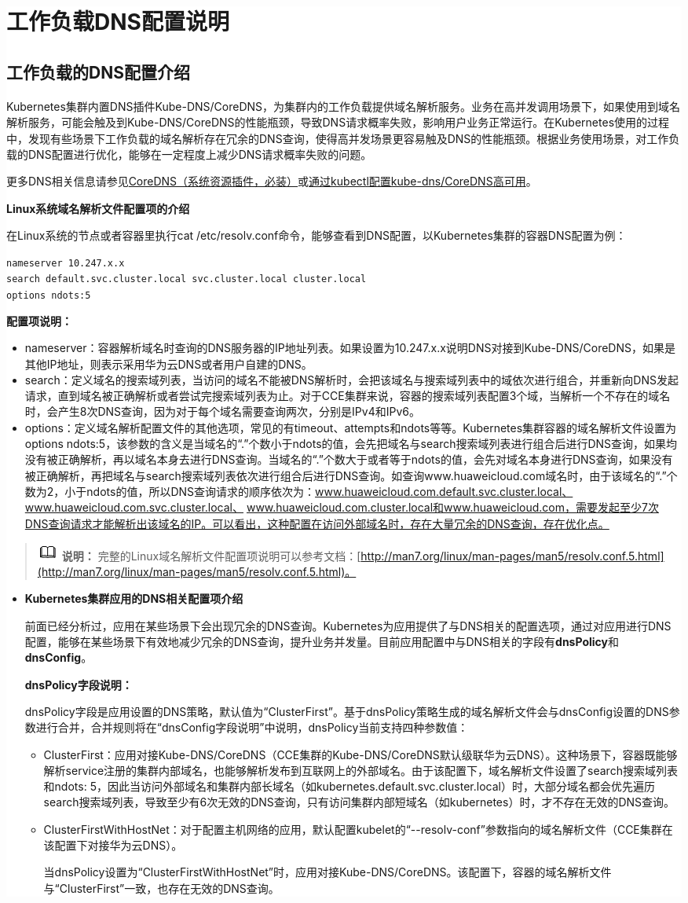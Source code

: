 # 工作负载DNS配置说明<a name="cce_01_0133"></a>

## 工作负载的DNS配置介绍<a name="section119521837203315"></a>

Kubernetes集群内置DNS插件Kube-DNS/CoreDNS，为集群内的工作负载提供域名解析服务。业务在高并发调用场景下，如果使用到域名解析服务，可能会触及到Kube-DNS/CoreDNS的性能瓶颈，导致DNS请求概率失败，影响用户业务正常运行。在Kubernetes使用的过程中，发现有些场景下工作负载的域名解析存在冗余的DNS查询，使得高并发场景更容易触及DNS的性能瓶颈。根据业务使用场景，对工作负载的DNS配置进行优化，能够在一定程度上减少DNS请求概率失败的问题。

更多DNS相关信息请参见[CoreDNS（系统资源插件，必装）](CoreDNS（系统资源插件-必装）.md)或[通过kubectl配置kube-dns/CoreDNS高可用](通过kubectl配置kube-dns-CoreDNS高可用.md)。

**Linux系统域名解析文件配置项的介绍**

在Linux系统的节点或者容器里执行cat /etc/resolv.conf命令，能够查看到DNS配置，以Kubernetes集群的容器DNS配置为例：

```
nameserver 10.247.x.x
search default.svc.cluster.local svc.cluster.local cluster.local
options ndots:5
```

**配置项说明：**

-   nameserver：容器解析域名时查询的DNS服务器的IP地址列表。如果设置为10.247.x.x说明DNS对接到Kube-DNS/CoreDNS，如果是其他IP地址，则表示采用华为云DNS或者用户自建的DNS。
-   search：定义域名的搜索域列表，当访问的域名不能被DNS解析时，会把该域名与搜索域列表中的域依次进行组合，并重新向DNS发起请求，直到域名被正确解析或者尝试完搜索域列表为止。对于CCE集群来说，容器的搜索域列表配置3个域，当解析一个不存在的域名时，会产生8次DNS查询，因为对于每个域名需要查询两次，分别是IPv4和IPv6。
-   options：定义域名解析配置文件的其他选项，常见的有timeout、attempts和ndots等等。Kubernetes集群容器的域名解析文件设置为options ndots:5，该参数的含义是当域名的“.”个数小于ndots的值，会先把域名与search搜索域列表进行组合后进行DNS查询，如果均没有被正确解析，再以域名本身去进行DNS查询。当域名的“.”个数大于或者等于ndots的值，会先对域名本身进行DNS查询，如果没有被正确解析，再把域名与search搜索域列表依次进行组合后进行DNS查询。如查询www.huaweicloud.com域名时，由于该域名的“.”个数为2，小于ndots的值，所以DNS查询请求的顺序依次为：www.huaweicloud.com.default.svc.cluster.local、www.huaweicloud.com.svc.cluster.local、 www.huaweicloud.com.cluster.local和www.huaweicloud.com，需要发起至少7次DNS查询请求才能解析出该域名的IP。可以看出，这种配置在访问外部域名时，存在大量冗余的DNS查询，存在优化点。

>![](public_sys-resources/icon-note.gif) **说明：** 
>完整的Linux域名解析文件配置项说明可以参考文档：[http://man7.org/linux/man-pages/man5/resolv.conf.5.html](http://man7.org/linux/man-pages/man5/resolv.conf.5.html)。

-   **Kubernetes集群应用的DNS相关配置项介绍**

    前面已经分析过，应用在某些场景下会出现冗余的DNS查询。Kubernetes为应用提供了与DNS相关的配置选项，通过对应用进行DNS配置，能够在某些场景下有效地减少冗余的DNS查询，提升业务并发量。目前应用配置中与DNS相关的字段有**dnsPolicy**和**dnsConfig**。

    **dnsPolicy字段说明：**

    dnsPolicy字段是应用设置的DNS策略，默认值为“ClusterFirst”。基于dnsPolicy策略生成的域名解析文件会与dnsConfig设置的DNS参数进行合并，合并规则将在“dnsConfig字段说明”中说明，dnsPolicy当前支持四种参数值：

    -   ClusterFirst：应用对接Kube-DNS/CoreDNS（CCE集群的Kube-DNS/CoreDNS默认级联华为云DNS）。这种场景下，容器既能够解析service注册的集群内部域名，也能够解析发布到互联网上的外部域名。由于该配置下，域名解析文件设置了search搜索域列表和ndots: 5，因此当访问外部域名和集群内部长域名（如kubernetes.default.svc.cluster.local）时，大部分域名都会优先遍历search搜索域列表，导致至少有6次无效的DNS查询，只有访问集群内部短域名（如kubernetes）时，才不存在无效的DNS查询。
    -   ClusterFirstWithHostNet：对于配置主机网络的应用，默认配置kubelet的“--resolv-conf”参数指向的域名解析文件（CCE集群在该配置下对接华为云DNS）。

        当dnsPolicy设置为“ClusterFirstWithHostNet”时，应用对接Kube-DNS/CoreDNS。该配置下，容器的域名解析文件与“ClusterFirst”一致，也存在无效的DNS查询。
